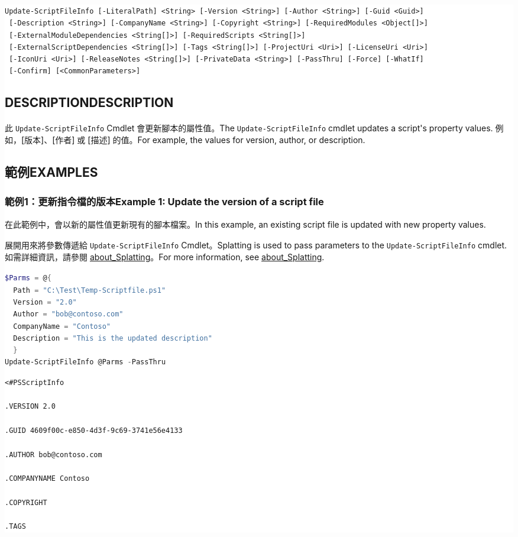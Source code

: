 ```
Update-ScriptFileInfo [-LiteralPath] <String> [-Version <String>] [-Author <String>] [-Guid <Guid>]
 [-Description <String>] [-CompanyName <String>] [-Copyright <String>] [-RequiredModules <Object[]>]
 [-ExternalModuleDependencies <String[]>] [-RequiredScripts <String[]>]
 [-ExternalScriptDependencies <String[]>] [-Tags <String[]>] [-ProjectUri <Uri>] [-LicenseUri <Uri>]
 [-IconUri <Uri>] [-ReleaseNotes <String[]>] [-PrivateData <String>] [-PassThru] [-Force] [-WhatIf]
 [-Confirm] [<CommonParameters>]
```

## <span data-ttu-id="e55be-109">DESCRIPTION</span><span class="sxs-lookup"><span data-stu-id="e55be-109">DESCRIPTION</span></span>

<span data-ttu-id="e55be-110">此 `Update-ScriptFileInfo` Cmdlet 會更新腳本的屬性值。</span><span class="sxs-lookup"><span data-stu-id="e55be-110">The `Update-ScriptFileInfo` cmdlet updates a script's property values.</span></span> <span data-ttu-id="e55be-111">例如，[版本]、[作者] 或 [描述] 的值。</span><span class="sxs-lookup"><span data-stu-id="e55be-111">For example, the values for version, author, or description.</span></span>

## <span data-ttu-id="e55be-112">範例</span><span class="sxs-lookup"><span data-stu-id="e55be-112">EXAMPLES</span></span>

### <span data-ttu-id="e55be-113">範例1：更新指令檔的版本</span><span class="sxs-lookup"><span data-stu-id="e55be-113">Example 1: Update the version of a script file</span></span>

<span data-ttu-id="e55be-114">在此範例中，會以新的屬性值更新現有的腳本檔案。</span><span class="sxs-lookup"><span data-stu-id="e55be-114">In this example, an existing script file is updated with new property values.</span></span>

<span data-ttu-id="e55be-115">展開用來將參數傳遞給 `Update-ScriptFileInfo` Cmdlet。</span><span class="sxs-lookup"><span data-stu-id="e55be-115">Splatting is used to pass parameters to the `Update-ScriptFileInfo` cmdlet.</span></span> <span data-ttu-id="e55be-116">如需詳細資訊，請參閱 [about_Splatting](../Microsoft.Powershell.Core/About/about_splatting.md)。</span><span class="sxs-lookup"><span data-stu-id="e55be-116">For more information, see [about_Splatting](../Microsoft.Powershell.Core/About/about_splatting.md).</span></span>

```powershell
$Parms = @{
  Path = "C:\Test\Temp-Scriptfile.ps1"
  Version = "2.0"
  Author = "bob@contoso.com"
  CompanyName = "Contoso"
  Description = "This is the updated description"
  }
Update-ScriptFileInfo @Parms -PassThru
```

```Output
<#PSScriptInfo

.VERSION 2.0

.GUID 4609f00c-e850-4d3f-9c69-3741e56e4133

.AUTHOR bob@contoso.com

.COMPANYNAME Contoso

.COPYRIGHT

.TAGS

```